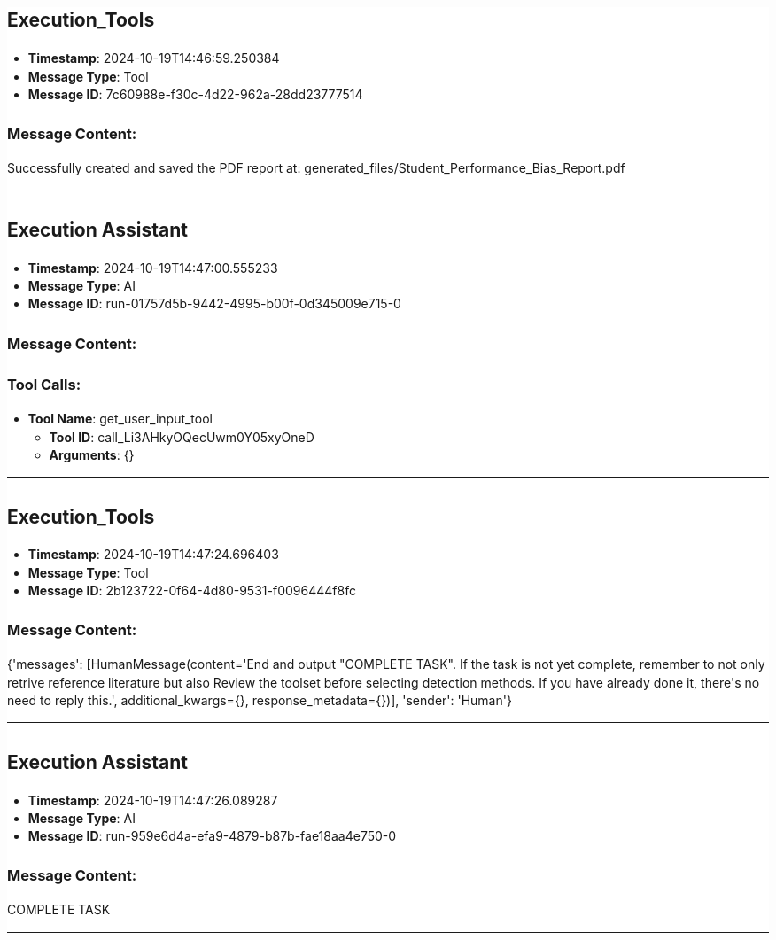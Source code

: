 
## Execution_Tools
- **Timestamp**: 2024-10-19T14:46:59.250384
- **Message Type**: Tool
- **Message ID**: 7c60988e-f30c-4d22-962a-28dd23777514

### Message Content:

Successfully created and saved the PDF report at: generated_files/Student_Performance_Bias_Report.pdf


---

## Execution Assistant
- **Timestamp**: 2024-10-19T14:47:00.555233
- **Message Type**: AI
- **Message ID**: run-01757d5b-9442-4995-b00f-0d345009e715-0

### Message Content:



### Tool Calls:
- **Tool Name**: get_user_input_tool
  - **Tool ID**: call_Li3AHkyOQecUwm0Y05xyOneD
  - **Arguments**: {}

---

## Execution_Tools
- **Timestamp**: 2024-10-19T14:47:24.696403
- **Message Type**: Tool
- **Message ID**: 2b123722-0f64-4d80-9531-f0096444f8fc

### Message Content:

{'messages': [HumanMessage(content='End and output "COMPLETE TASK". If the task is not yet complete, remember to not only retrive reference literature but also Review the toolset before selecting detection methods. If you have already done it, there\'s no need to reply this.', additional_kwargs={}, response_metadata={})], 'sender': 'Human'}


---

## Execution Assistant
- **Timestamp**: 2024-10-19T14:47:26.089287
- **Message Type**: AI
- **Message ID**: run-959e6d4a-efa9-4879-b87b-fae18aa4e750-0

### Message Content:

COMPLETE TASK


---

